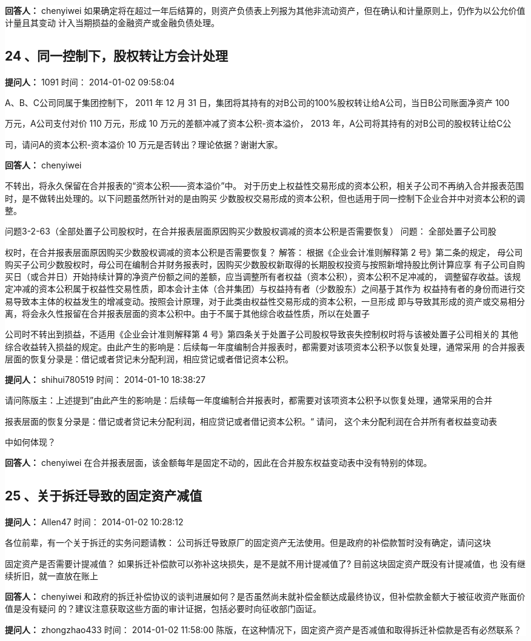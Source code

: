 **回答人：** chenyiwei
如果确定将在超过一年后结算的，则资产负债表上列报为其他非流动资产，但在确认和计量原则上，仍作为以公允价值计量且其变动
计入当期损益的金融资产或金融负债处理。

## 24 、同一控制下，股权转让方会计处理

**提问人：** 1091 时间： 2014-01-02 09:58:04

A、B、C公司同属于集团控制下， 2011 年 12 月 31 日，集团将其持有的对B公司的100%股权转让给A公司，当日B公司账面净资产 100

万元，A公司支付对价 110 万元，形成 10 万元的差额冲减了资本公积-资本溢价， 2013 年，A公司将其持有的对B公司的股权转让给C公

司，请问A的资本公积-资本溢价 10 万元是否转出？理论依据？谢谢大家。

**回答人：** chenyiwei

不转出，将永久保留在合并报表的“资本公积——资本溢价”中。
对于历史上权益性交易形成的资本公积，相关子公司不再纳入合并报表范围时，是不做转出处理的。以下问题虽然所针对的是由购买
少数股权交易形成的资本公积，但也适用于同一控制下企业合并中对资本公积的调整。

问题3-2-63（全部处置子公司股权时，在合并报表层面原因购买少数股权调减的资本公积是否需要恢复） 问题： 全部处置子公司股

权时，在合并报表层面原因购买少数股权调减的资本公积是否需要恢复？ 解答： 根据《企业会计准则解释第 2 号》第二条的规定，
母公司购买子公司少数股权时，母公司在编制合并财务报表时，因购买少数股权新取得的长期股权投资与按照新增持股比例计算应享
有子公司自购买日（或合并日）开始持续计算的净资产份额之间的差额，应当调整所有者权益（资本公积），资本公积不足冲减的，
调整留存收益。该规定冲减的资本公积属于权益性交易性质，即本会计主体（合并集团）与权益持有者（少数股东）之间基于其作为
权益持有者的身份而进行交易导致本主体的权益发生的增减变动。按照会计原理，对于此类由权益性交易形成的资本公积，一旦形成
即与导致其形成的资产或交易相分离，将会永久性报留在合并报表层面的资本公积中。由于不属于其他综合收益性质，所以在处置子

公司时不转出到损益，不适用《企业会计准则解释第 4 号》第四条关于处置子公司股权导致丧失控制权时将与该被处置子公司相关的
其他综合收益转入损益的规定。由此产生的影响是：后续每一年度编制合并报表时，都需要对该项资本公积予以恢复处理，通常采用
的合并报表层面的恢复分录是：借记或者贷记未分配利润，相应贷记或者借记资本公积。

**提问人：** shihui780519 时间： 2014-01-10 18:38:27

请问陈版主：上述提到”由此产生的影响是：后续每一年度编制合并报表时，都需要对该项资本公积予以恢复处理，通常采用的合并

报表层面的恢复分录是：借记或者贷记未分配利润，相应贷记或者借记资本公积。“ 请问， 这个未分配利润在合并所有者权益变动表

中如何体现？

**回答人：** chenyiwei
在合并报表层面，该金额每年是固定不动的，因此在合并股东权益变动表中没有特别的体现。

## 25 、关于拆迁导致的固定资产减值

**提问人：** Allen47 时间： 2014-01-02 10:28:12

各位前辈，有一个关于拆迁的实务问题请教： 公司拆迁导致原厂的固定资产无法使用。但是政府的补偿款暂时没有确定，请问这块

固定资产是否需要计提减值？ 如果拆迁补偿款可以弥补这块损失，是不是就不用计提减值了? 目前这块固定资产既没有计提减值，也
没有继续折旧，就一直放在账上

**回答人：** chenyiwei
和政府的拆迁补偿协议的谈判进展如何？是否虽然尚未就补偿金额达成最终协议，但补偿款金额大于被征收资产账面价值是没有疑问
的？建议注意获取这些方面的审计证据，包括必要时向征收部门函证。

**提问人：** zhongzhao433 时间： 2014-01-02 11:58:00
陈版，在这种情况下，固定资产资产是否减值和取得拆迁补偿款是否有必然联系？
